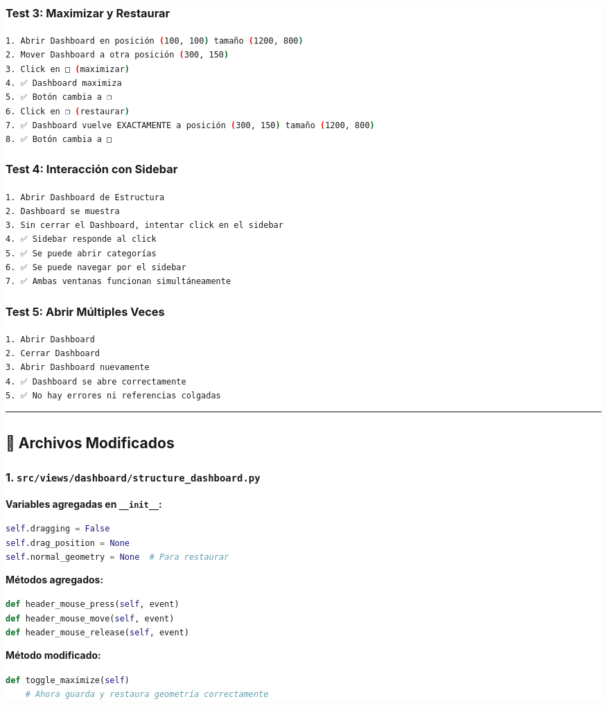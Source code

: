 ### Test 3: Maximizar y Restaurar
```bash
1. Abrir Dashboard en posición (100, 100) tamaño (1200, 800)
2. Mover Dashboard a otra posición (300, 150)
3. Click en □ (maximizar)
4. ✅ Dashboard maximiza
5. ✅ Botón cambia a ❐
6. Click en ❐ (restaurar)
7. ✅ Dashboard vuelve EXACTAMENTE a posición (300, 150) tamaño (1200, 800)
8. ✅ Botón cambia a □
```

### Test 4: Interacción con Sidebar
```bash
1. Abrir Dashboard de Estructura
2. Dashboard se muestra
3. Sin cerrar el Dashboard, intentar click en el sidebar
4. ✅ Sidebar responde al click
5. ✅ Se puede abrir categorías
6. ✅ Se puede navegar por el sidebar
7. ✅ Ambas ventanas funcionan simultáneamente
```

### Test 5: Abrir Múltiples Veces
```bash
1. Abrir Dashboard
2. Cerrar Dashboard
3. Abrir Dashboard nuevamente
4. ✅ Dashboard se abre correctamente
5. ✅ No hay errores ni referencias colgadas
```

---

## 📁 Archivos Modificados

### 1. `src/views/dashboard/structure_dashboard.py`

**Variables agregadas en `__init__`:**
```python
self.dragging = False
self.drag_position = None
self.normal_geometry = None  # Para restaurar
```

**Métodos agregados:**
```python
def header_mouse_press(self, event)
def header_mouse_move(self, event)
def header_mouse_release(self, event)
```

**Método modificado:**
```python
def toggle_maximize(self)
    # Ahora guarda y restaura geometría correctamente
```
